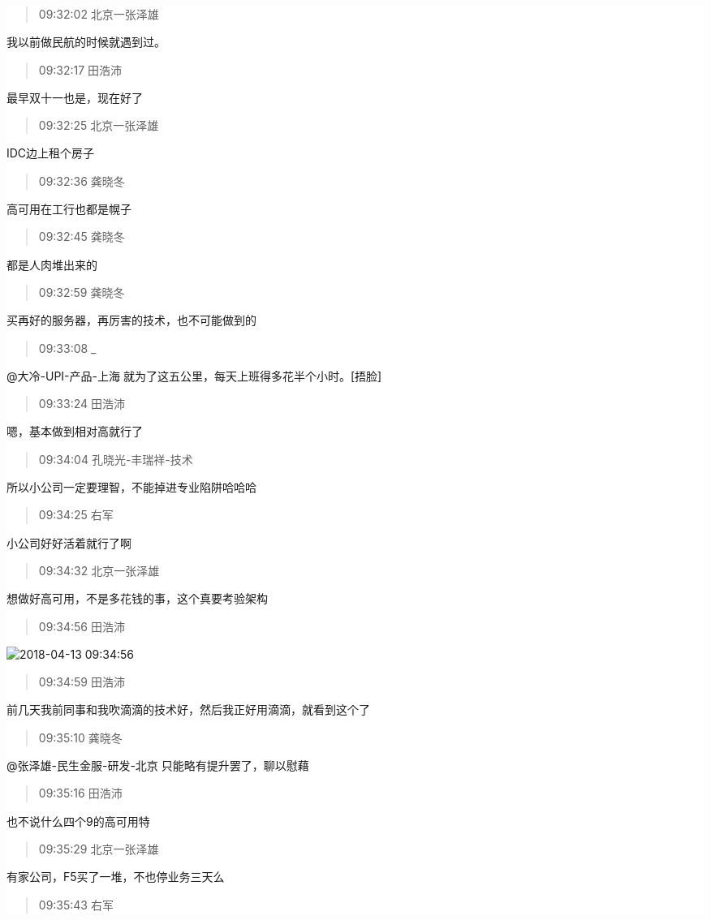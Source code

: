 > 09:32:02  北京一张泽雄  
   
我以前做民航的时候就遇到过。  
   
> 09:32:17  田浩沛  
   
最早双十一也是，现在好了  
   
> 09:32:25  北京一张泽雄  
   
IDC边上租个房子  
   
> 09:32:36  龚晓冬  
   
高可用在工行也都是幌子  
   
> 09:32:45  龚晓冬  
   
都是人肉堆出来的  
   
> 09:32:59  龚晓冬  
   
买再好的服务器，再厉害的技术，也不可能做到的  
   
> 09:33:08  _  
   
@大冷-UPI-产品-上海 就为了这五公里，每天上班得多花半个小时。[捂脸]  
   
> 09:33:24  田浩沛  
   
嗯，基本做到相对高就行了  
   
> 09:34:04  孔晓光-丰瑞祥-技术  
   
所以小公司一定要理智，不能掉进专业陷阱哈哈哈  
   
> 09:34:25  右军  
   
小公司好好活着就行了啊  
   
> 09:34:32  北京一张泽雄  
   
想做好高可用，不是多花钱的事，这个真要考验架构  
   
> 09:34:56  田浩沛  
   
![2018-04-13 09:34:56](http://static.cocolian.cn/img/201804/20180413_093456.png) 
   
> 09:34:59  田浩沛  
   
前几天我前同事和我吹滴滴的技术好，然后我正好用滴滴，就看到这个了  
   
> 09:35:10  龚晓冬  
   
@张泽雄-民生金服-研发-北京 只能略有提升罢了，聊以慰藉  
   
> 09:35:16  田浩沛  
   
也不说什么四个9的高可用特  
   
> 09:35:29  北京一张泽雄  
   
有家公司，F5买了一堆，不也停业务三天么  
   
> 09:35:43  右军  
   